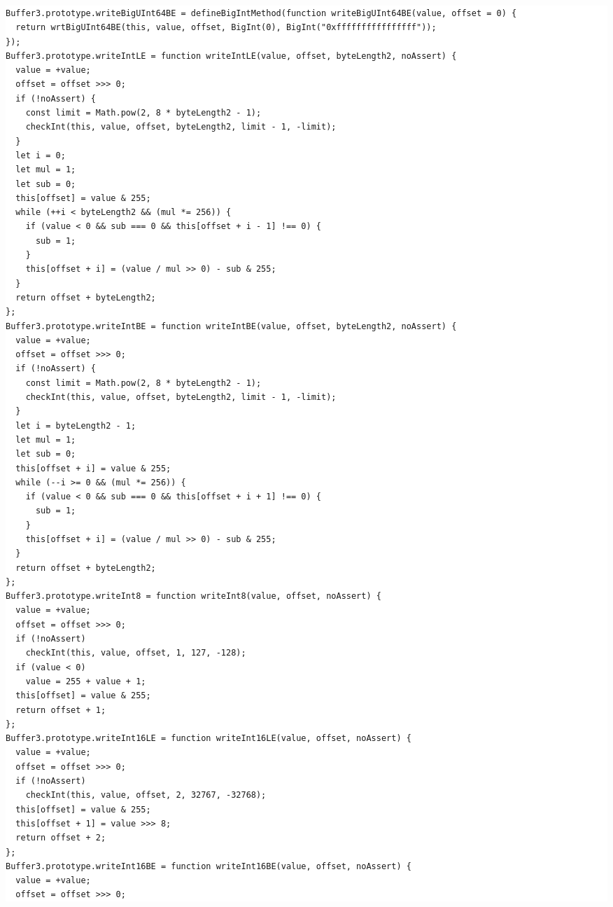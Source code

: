     Buffer3.prototype.writeBigUInt64BE = defineBigIntMethod(function writeBigUInt64BE(value, offset = 0) {
      return wrtBigUInt64BE(this, value, offset, BigInt(0), BigInt("0xffffffffffffffff"));
    });
    Buffer3.prototype.writeIntLE = function writeIntLE(value, offset, byteLength2, noAssert) {
      value = +value;
      offset = offset >>> 0;
      if (!noAssert) {
        const limit = Math.pow(2, 8 * byteLength2 - 1);
        checkInt(this, value, offset, byteLength2, limit - 1, -limit);
      }
      let i = 0;
      let mul = 1;
      let sub = 0;
      this[offset] = value & 255;
      while (++i < byteLength2 && (mul *= 256)) {
        if (value < 0 && sub === 0 && this[offset + i - 1] !== 0) {
          sub = 1;
        }
        this[offset + i] = (value / mul >> 0) - sub & 255;
      }
      return offset + byteLength2;
    };
    Buffer3.prototype.writeIntBE = function writeIntBE(value, offset, byteLength2, noAssert) {
      value = +value;
      offset = offset >>> 0;
      if (!noAssert) {
        const limit = Math.pow(2, 8 * byteLength2 - 1);
        checkInt(this, value, offset, byteLength2, limit - 1, -limit);
      }
      let i = byteLength2 - 1;
      let mul = 1;
      let sub = 0;
      this[offset + i] = value & 255;
      while (--i >= 0 && (mul *= 256)) {
        if (value < 0 && sub === 0 && this[offset + i + 1] !== 0) {
          sub = 1;
        }
        this[offset + i] = (value / mul >> 0) - sub & 255;
      }
      return offset + byteLength2;
    };
    Buffer3.prototype.writeInt8 = function writeInt8(value, offset, noAssert) {
      value = +value;
      offset = offset >>> 0;
      if (!noAssert)
        checkInt(this, value, offset, 1, 127, -128);
      if (value < 0)
        value = 255 + value + 1;
      this[offset] = value & 255;
      return offset + 1;
    };
    Buffer3.prototype.writeInt16LE = function writeInt16LE(value, offset, noAssert) {
      value = +value;
      offset = offset >>> 0;
      if (!noAssert)
        checkInt(this, value, offset, 2, 32767, -32768);
      this[offset] = value & 255;
      this[offset + 1] = value >>> 8;
      return offset + 2;
    };
    Buffer3.prototype.writeInt16BE = function writeInt16BE(value, offset, noAssert) {
      value = +value;
      offset = offset >>> 0;